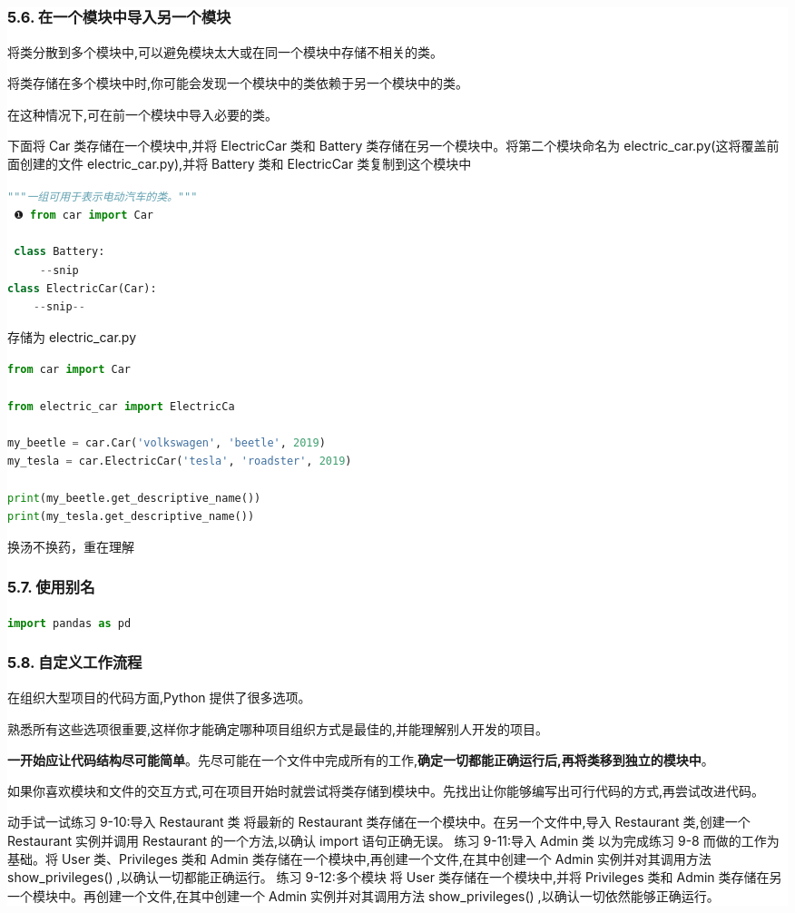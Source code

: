 ### 5.6. 在一个模块中导入另一个模块

将类分散到多个模块中,可以避免模块太大或在同一个模块中存储不相关的类。

将类存储在多个模块中时,你可能会发现一个模块中的类依赖于另一个模块中的类。

在这种情况下,可在前一个模块中导入必要的类。

下面将 Car 类存储在一个模块中,并将 ElectricCar 类和 Battery 类存储在另一个模块中。将第二个模块命名为 electric_car.py(这将覆盖前面创建的文件 electric_car.py),并将 Battery 类和 ElectricCar 类复制到这个模块中

```python
"""一组可用于表示电动汽车的类。"""
 ❶ from car import Car

 class Battery:
     --snip
class ElectricCar(Car):
    --snip--

```

存储为 electric_car.py

```python
from car import Car

from electric_car import ElectricCa

my_beetle = car.Car('volkswagen', 'beetle', 2019)
my_tesla = car.ElectricCar('tesla', 'roadster', 2019)

print(my_beetle.get_descriptive_name())
print(my_tesla.get_descriptive_name())
```

换汤不换药，重在理解

### 5.7. 使用别名

```python
import pandas as pd
```

### 5.8. 自定义工作流程

在组织大型项目的代码方面,Python 提供了很多选项。

熟悉所有这些选项很重要,这样你才能确定哪种项目组织方式是最佳的,并能理解别人开发的项目。

**一开始应让代码结构尽可能简单**。先尽可能在一个文件中完成所有的工作,**确定一切都能正确运行后,再将类移到独立的模块中**。

如果你喜欢模块和文件的交互方式,可在项目开始时就尝试将类存储到模块中。先找出让你能够编写出可行代码的方式,再尝试改进代码。

动手试一试练习 9-10:导入 Restaurant 类 将最新的 Restaurant 类存储在一个模块中。在另一个文件中,导入 Restaurant 类,创建一个 Restaurant 实例并调用 Restaurant 的一个方法,以确认 import 语句正确无误。
练习 9-11:导入 Admin 类 以为完成练习 9-8 而做的工作为基础。将 User 类、Privileges 类和 Admin 类存储在一个模块中,再创建一个文件,在其中创建一个 Admin 实例并对其调用方法 show_privileges() ,以确认一切都能正确运行。
练习 9-12:多个模块 将 User 类存储在一个模块中,并将 Privileges 类和 Admin 类存储在另一个模块中。再创建一个文件,在其中创建一个 Admin 实例并对其调用方法 show_privileges() ,以确认一切依然能够正确运行。
